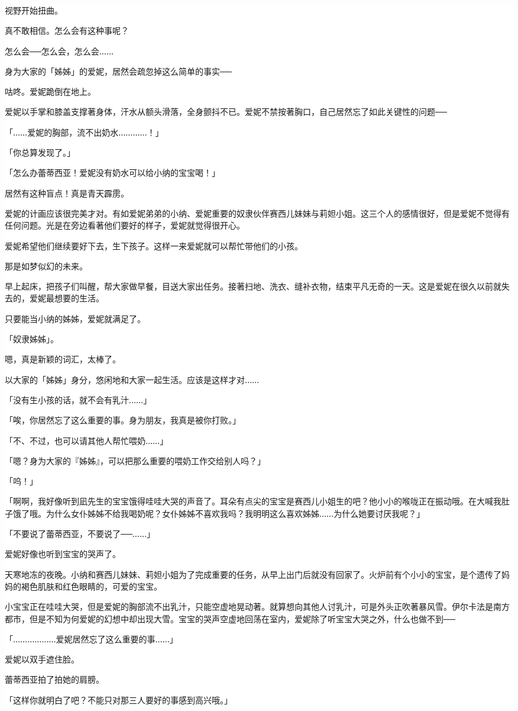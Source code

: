 视野开始扭曲。

真不敢相信。怎么会有这种事呢？

怎么会──怎么会，怎么会……

身为大家的「姊姊」的爱妮，居然会疏忽掉这么简单的事实──

咕咚。爱妮跪倒在地上。

爱妮以手掌和膝盖支撑著身体，汗水从额头滑落，全身颤抖不已。爱妮不禁按著胸口，自己居然忘了如此关键性的问题──

「……爱妮的胸部，流不出奶水…………！」

「你总算发现了。」

「怎么办蕾蒂西亚！爱妮没有奶水可以给小纳的宝宝喝！」

居然有这种盲点！真是青天霹雳。

爱妮的计画应该很完美才对。有如爱妮弟弟的小纳、爱妮重要的奴隶伙伴赛西儿妹妹与莉妲小姐。这三个人的感情很好，但是爱妮不觉得有任何问题。光是在旁边看著他们要好的样子，爱妮就觉得很开心。

爱妮希望他们继续要好下去，生下孩子。这样一来爱妮就可以帮忙带他们的小孩。

那是如梦似幻的未来。

早上起床，把孩子们叫醒，帮大家做早餐，目送大家出任务。接著扫地、洗衣、缝补衣物，结束平凡无奇的一天。这是爱妮在很久以前就失去的，爱妮最想要的生活。

只要能当小纳的姊姊，爱妮就满足了。

「奴隶姊姊」。

嗯，真是新颖的词汇，太棒了。

以大家的「姊姊」身分，悠闲地和大家一起生活。应该是这样才对……

「没有生小孩的话，就不会有乳汁……」

「唉，你居然忘了这么重要的事。身为朋友，我真是被你打败。」

「不、不过，也可以请其他人帮忙喂奶……」

「嗯？身为大家的『姊姊』，可以把那么重要的喂奶工作交给别人吗？」

「呜！」

「啊啊，我好像听到凪先生的宝宝饿得哇哇大哭的声音了。耳朵有点尖的宝宝是赛西儿小姐生的吧？他小小的喉咙正在振动哦。在大喊我肚子饿了哦。为什么女仆姊姊不给我喝奶呢？女仆姊姊不喜欢我吗？我明明这么喜欢姊姊……为什么她要讨厌我呢？」

「不要说了蕾蒂西亚，不要说了──……」

爱妮好像也听到宝宝的哭声了。

天寒地冻的夜晚。小纳和赛西儿妹妹、莉妲小姐为了完成重要的任务，从早上出门后就没有回家了。火炉前有个小小的宝宝，是个遗传了妈妈的褐色肌肤和红色眼睛的，可爱的宝宝。

小宝宝正在哇哇大哭，但是爱妮的胸部流不出乳汁，只能空虚地晃动著。就算想向其他人讨乳汁，可是外头正吹著暴风雪。伊尔卡法是南方都市，但是不知为何爱妮的幻想中却出现大雪。宝宝的哭声空虚地回荡在室内，爱妮除了听宝宝大哭之外，什么也做不到──

「………………爱妮居然忘了这么重要的事……」

爱妮以双手遮住脸。

蕾蒂西亚拍了拍她的肩膀。

「这样你就明白了吧？不能只对那三人要好的事感到高兴哦。」
